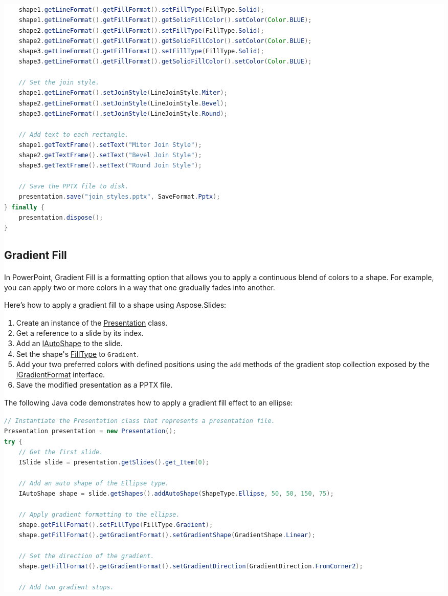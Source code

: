 ```java
    shape1.getLineFormat().getFillFormat().setFillType(FillType.Solid);
    shape1.getLineFormat().getFillFormat().getSolidFillColor().setColor(Color.BLUE);
    shape2.getLineFormat().getFillFormat().setFillType(FillType.Solid);
    shape2.getLineFormat().getFillFormat().getSolidFillColor().setColor(Color.BLUE);
    shape3.getLineFormat().getFillFormat().setFillType(FillType.Solid);
    shape3.getLineFormat().getFillFormat().getSolidFillColor().setColor(Color.BLUE);

    // Set the join style.
    shape1.getLineFormat().setJoinStyle(LineJoinStyle.Miter);
    shape2.getLineFormat().setJoinStyle(LineJoinStyle.Bevel);
    shape3.getLineFormat().setJoinStyle(LineJoinStyle.Round);

    // Add text to each rectangle.
    shape1.getTextFrame().setText("Miter Join Style");
    shape2.getTextFrame().setText("Bevel Join Style");
    shape3.getTextFrame().setText("Round Join Style");

    // Save the PPTX file to disk.
    presentation.save("join_styles.pptx", SaveFormat.Pptx);
} finally {
    presentation.dispose();
}
```

## **Gradient Fill**

In PowerPoint, Gradient Fill is a formatting option that allows you to apply a continuous blend of colors to a shape. For example, you can apply two or more colors in a way that one gradually fades into another.

Here’s how to apply a gradient fill to a shape using Aspose.Slides:

1. Create an instance of the [Presentation](https://reference.aspose.com/slides/androidjava/com.aspose.slides/presentation/) class.
1. Get a reference to a slide by its index.
1. Add an [IAutoShape](https://reference.aspose.com/slides/androidjava/com.aspose.slides/iautoshape/) to the slide.
1. Set the shape's [FillType](https://reference.aspose.com/slides/androidjava/com.aspose.slides/filltype/) to `Gradient`.
1. Add your two preferred colors with defined positions using the `add` methods of the gradient stop collection exposed by the [IGradientFormat](https://reference.aspose.com/slides/androidjava/com.aspose.slides/igradientformat/) interface.
1. Save the modified presentation as a PPTX file.

The following Java code demonstrates how to apply a gradient fill effect to an ellipse:

```java
// Instantiate the Presentation class that represents a presentation file.
Presentation presentation = new Presentation();
try {
    // Get the first slide.
    ISlide slide = presentation.getSlides().get_Item(0);

    // Add an auto shape of the Ellipse type.
    IAutoShape shape = slide.getShapes().addAutoShape(ShapeType.Ellipse, 50, 50, 150, 75);

    // Apply gradient formatting to the ellipse.
    shape.getFillFormat().setFillType(FillType.Gradient);
    shape.getFillFormat().getGradientFormat().setGradientShape(GradientShape.Linear);

    // Set the direction of the gradient.
    shape.getFillFormat().getGradientFormat().setGradientDirection(GradientDirection.FromCorner2);

    // Add two gradient stops.
```
